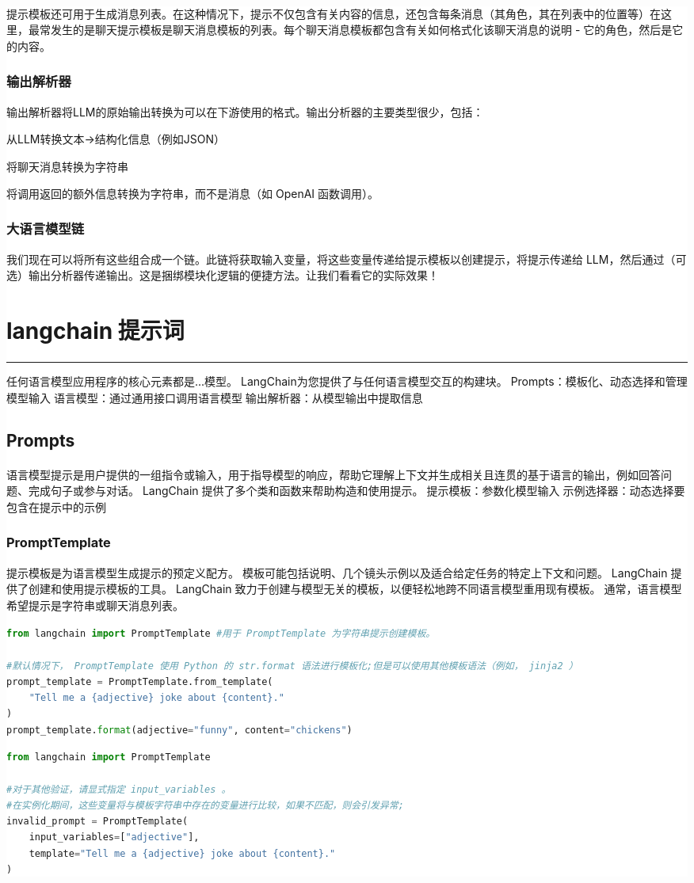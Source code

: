 ​    提示模板还可用于生成消息列表。在这种情况下，提示不仅包含有关内容的信息，还包含每条消息（其角色，其在列表中的位置等）在这里，最常发生的是聊天提示模板是聊天消息模板的列表。每个聊天消息模板都包含有关如何格式化该聊天消息的说明         - 它的角色，然后是它的内容。      

### 输出解析器      

 输出解析器将LLM的原始输出转换为可以在下游使用的格式。输出分析器的主要类型很少，包括：      

 从LLM转换文本->结构化信息（例如JSON）      

 将聊天消息转换为字符串 

 将调用返回的额外信息转换为字符串，而不是消息（如 OpenAI 函数调用）。 

###   大语言模型链

我们现在可以将所有这些组合成一个链。此链将获取输入变量，将这些变量传递给提示模板以创建提示，将提示传递给 LLM，然后通过（可选）输出分析器传递输出。这是捆绑模块化逻辑的便捷方法。让我们看看它的实际效果！

# langchain 提示词 

--------

任何语言模型应用程序的核心元素都是...模型。
LangChain为您提供了与任何语言模型交互的构建块。
Prompts：模板化、动态选择和管理模型输入
语言模型：通过通用接口调用语言模型
输出解析器：从模型输出中提取信息

##  Prompts

语言模型提示是用户提供的一组指令或输入，用于指导模型的响应，帮助它理解上下文并生成相关且连贯的基于语言的输出，例如回答问题、完成句子或参与对话。
LangChain 提供了多个类和函数来帮助构造和使用提示。
提示模板：参数化模型输入
示例选择器：动态选择要包含在提示中的示例

###  PromptTemplate

提示模板是为语言模型生成提示的预定义配方。
模板可能包括说明、几个镜头示例以及适合给定任务的特定上下文和问题。
LangChain 提供了创建和使用提示模板的工具。
LangChain 致力于创建与模型无关的模板，以便轻松地跨不同语言模型重用现有模板。
通常，语言模型希望提示是字符串或聊天消息列表。

```python
from langchain import PromptTemplate #用于 PromptTemplate 为字符串提示创建模板。

#默认情况下， PromptTemplate 使用 Python 的 str.format 语法进行模板化;但是可以使用其他模板语法（例如， jinja2 ）
prompt_template = PromptTemplate.from_template(
    "Tell me a {adjective} joke about {content}."
)
prompt_template.format(adjective="funny", content="chickens")
```

```python
from langchain import PromptTemplate

#对于其他验证，请显式指定 input_variables 。
#在实例化期间，这些变量将与模板字符串中存在的变量进行比较，如果不匹配，则会引发异常;
invalid_prompt = PromptTemplate(
    input_variables=["adjective"],
    template="Tell me a {adjective} joke about {content}."
)
```
